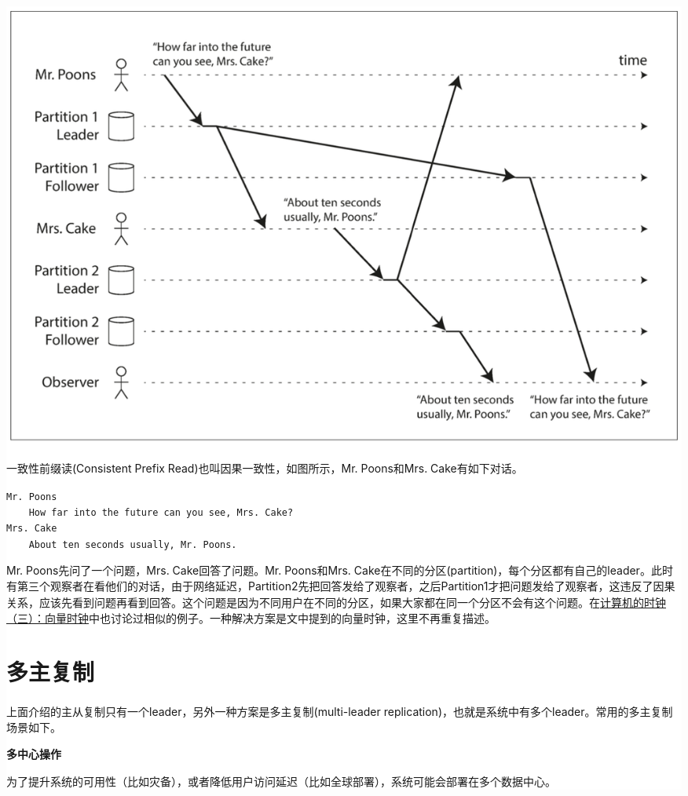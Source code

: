 ![图五](/img/in-post/2022-02-26-ddia-replication/lag3.png)

一致性前缀读(Consistent Prefix Read)也叫因果一致性，如图所示，Mr. Poons和Mrs. Cake有如下对话。

```
Mr. Poons
    How far into the future can you see, Mrs. Cake?
Mrs. Cake
    About ten seconds usually, Mr. Poons.
```

Mr. Poons先问了一个问题，Mrs. Cake回答了问题。Mr. Poons和Mrs. Cake在不同的分区(partition)，每个分区都有自己的leader。此时有第三个观察者在看他们的对话，由于网络延迟，Partition2先把回答发给了观察者，之后Partition1才把问题发给了观察者，这违反了因果关系，应该先看到问题再看到回答。这个问题是因为不同用户在不同的分区，如果大家都在同一个分区不会有这个问题。在[计算机的时钟（三）：向量时钟](https://yang.observer/2020/09/12/vector-clock/#%E5%90%91%E9%87%8F%E6%97%B6%E9%92%9F%E7%9A%84%E5%BA%94%E7%94%A8)中也讨论过相似的例子。一种解决方案是文中提到的向量时钟，这里不再重复描述。

# 多主复制

上面介绍的主从复制只有一个leader，另外一种方案是多主复制(multi-leader replication)，也就是系统中有多个leader。常用的多主复制场景如下。

**多中心操作**

为了提升系统的可用性（比如灾备），或者降低用户访问延迟（比如全球部署），系统可能会部署在多个数据中心。
